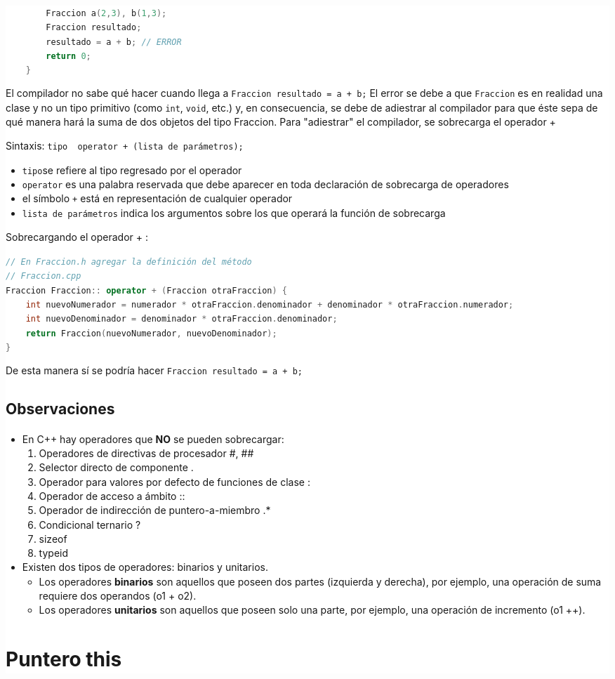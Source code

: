 ```c++
        Fraccion a(2,3), b(1,3);
        Fraccion resultado;
        resultado = a + b; // ERROR
        return 0;
    }
```

El compilador no sabe qué hacer cuando llega a `Fraccion resultado = a + b;`  El error se debe a que `Fraccion` es en realidad una clase y no un tipo primitivo (como `int`, `void`, etc.) y, en consecuencia, se debe de adiestrar al compilador para que éste sepa de qué manera hará la suma de dos objetos del tipo Fraccion. Para "adiestrar" el compilador, se sobrecarga el operador +

Sintaxis: `tipo  operator + (lista de parámetros);`    

- `tipo`se refiere al tipo regresado por el operador
- `operator` es una palabra reservada que debe aparecer en toda declaración de sobrecarga de operadores
- el símbolo `+` está en representación de cualquier operador
- `lista de parámetros` indica los argumentos sobre los que operará la función de sobrecarga

Sobrecargando el operador + :

```c++
// En Fraccion.h agregar la definición del método
// Fraccion.cpp
Fraccion Fraccion:: operator + (Fraccion otraFraccion) {
    int nuevoNumerador = numerador * otraFraccion.denominador + denominador * otraFraccion.numerador;
    int nuevoDenominador = denominador * otraFraccion.denominador;
    return Fraccion(nuevoNumerador, nuevoDenominador);
}
```

De esta manera sí se podría hacer `Fraccion resultado = a + b;` 

## Observaciones

- En C++ hay operadores que **NO** se pueden sobrecargar:
  1. Operadores de directivas de procesador #, ##
  2. Selector directo de componente .
  3. Operador para valores por defecto de funciones de clase :
  4. Operador de acceso a ámbito ::
  5. Operador de indirección de puntero-a-miembro .*
  6. Condicional ternario ?
  7. sizeof
  8. typeid
- Existen dos tipos de operadores: binarios y unitarios.
  - Los operadores **binarios** son aquellos que poseen dos partes (izquierda y derecha), por ejemplo, una operación de suma requiere dos operandos (o1 + o2).
  - Los operadores **unitarios** son aquellos que poseen solo una parte, por ejemplo, una operación de incremento (o1 ++).

# Puntero this
